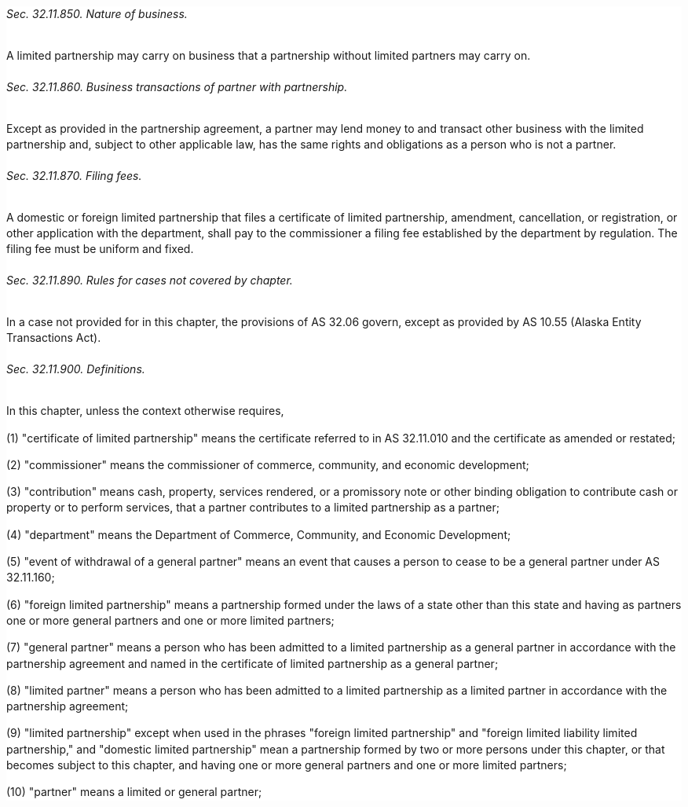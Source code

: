 ###### Sec. 32.11.850.   Nature of business.

A limited partnership may carry on business that a partnership without limited partners may carry on.

###### Sec. 32.11.860.   Business transactions of partner with partnership.

Except as provided in the partnership agreement, a partner may lend money to and transact other business with the limited partnership and, subject to other applicable law, has the same rights and obligations as a person who is not a partner.

###### Sec. 32.11.870.   Filing fees.

A domestic or foreign limited partnership that files a certificate of limited partnership, amendment, cancellation, or registration, or other application with the department, shall pay to the commissioner a filing fee established by the department by regulation. The filing fee must be uniform and fixed.

###### Sec. 32.11.890.   Rules for cases not covered by chapter.

In a case not provided for in this chapter, the provisions of AS 32.06 govern, except as provided by AS 10.55 (Alaska Entity Transactions Act).

###### Sec. 32.11.900.   Definitions.

In this chapter, unless the context otherwise requires,

(1) "certificate of limited partnership" means the certificate referred to in AS 32.11.010 and the certificate as amended or restated;

(2) "commissioner" means the commissioner of commerce, community, and economic development;

(3) "contribution" means cash, property, services rendered, or a promissory note or other binding obligation to contribute cash or property or to perform services, that a partner contributes to a limited partnership as a partner;

(4) "department" means the Department of Commerce, Community, and Economic Development;

(5) "event of withdrawal of a general partner" means an event that causes a person to cease to be a general partner under AS 32.11.160;

(6) "foreign limited partnership" means a partnership formed under the laws of a state other than this state and having as partners one or more general partners and one or more limited partners;

(7) "general partner" means a person who has been admitted to a limited partnership as a general partner in accordance with the partnership agreement and named in the certificate of limited partnership as a general partner;

(8) "limited partner" means a person who has been admitted to a limited partnership as a limited partner in accordance with the partnership agreement;

(9) "limited partnership" except when used in the phrases "foreign limited partnership" and "foreign limited liability limited partnership," and "domestic limited partnership" mean a partnership formed by two or more persons under this chapter, or that becomes subject to this chapter, and having one or more general partners and one or more limited partners;

(10) "partner" means a limited or general partner;
